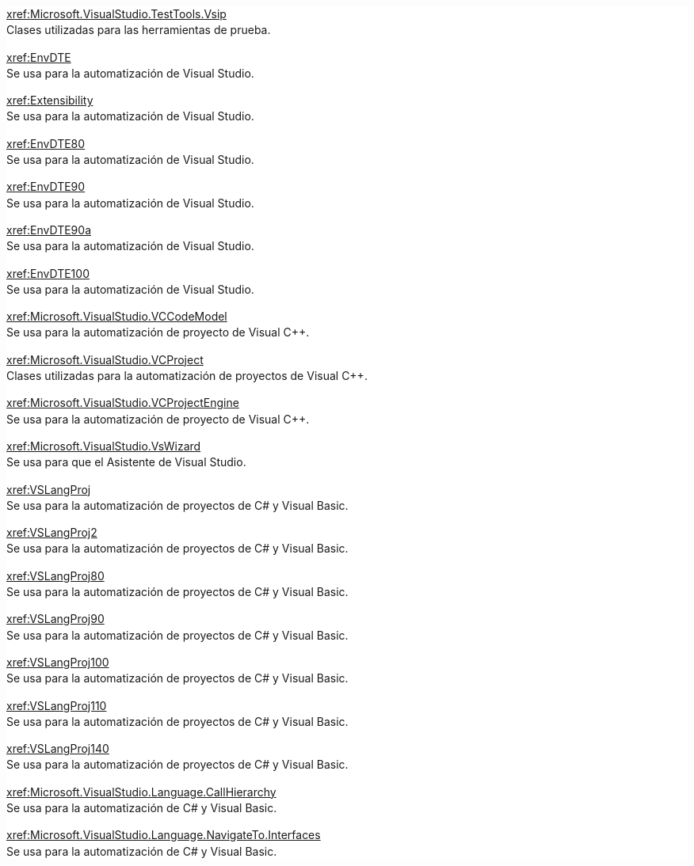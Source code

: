 <xref:Microsoft.VisualStudio.TestTools.Vsip>  
 Clases utilizadas para las herramientas de prueba.  
  
 <xref:EnvDTE>  
 Se usa para la automatización de Visual Studio.  
  
 <xref:Extensibility>  
 Se usa para la automatización de Visual Studio.  
  
 <xref:EnvDTE80>  
 Se usa para la automatización de Visual Studio.  
  
 <xref:EnvDTE90>  
 Se usa para la automatización de Visual Studio.  
  
 <xref:EnvDTE90a>  
 Se usa para la automatización de Visual Studio.  
  
 <xref:EnvDTE100>  
 Se usa para la automatización de Visual Studio.  
  
 <xref:Microsoft.VisualStudio.VCCodeModel>  
 Se usa para la automatización de proyecto de Visual C++.  
  
 <xref:Microsoft.VisualStudio.VCProject>  
 Clases utilizadas para la automatización de proyectos de Visual C++.  
  
 <xref:Microsoft.VisualStudio.VCProjectEngine>  
 Se usa para la automatización de proyecto de Visual C++.  
  
 <xref:Microsoft.VisualStudio.VsWizard>  
 Se usa para que el Asistente de Visual Studio.  
  
 <xref:VSLangProj>  
 Se usa para la automatización de proyectos de C# y Visual Basic.  
  
 <xref:VSLangProj2>  
 Se usa para la automatización de proyectos de C# y Visual Basic.  
  
 <xref:VSLangProj80>  
 Se usa para la automatización de proyectos de C# y Visual Basic.  
  
 <xref:VSLangProj90>  
 Se usa para la automatización de proyectos de C# y Visual Basic.  
  
 <xref:VSLangProj100>  
 Se usa para la automatización de proyectos de C# y Visual Basic.  
  
 <xref:VSLangProj110>  
 Se usa para la automatización de proyectos de C# y Visual Basic.  
  
 <xref:VSLangProj140>  
 Se usa para la automatización de proyectos de C# y Visual Basic.  
  
 <xref:Microsoft.VisualStudio.Language.CallHierarchy>  
 Se usa para la automatización de C# y Visual Basic.  
  
 <xref:Microsoft.VisualStudio.Language.NavigateTo.Interfaces>  
 Se usa para la automatización de C# y Visual Basic.  
  
